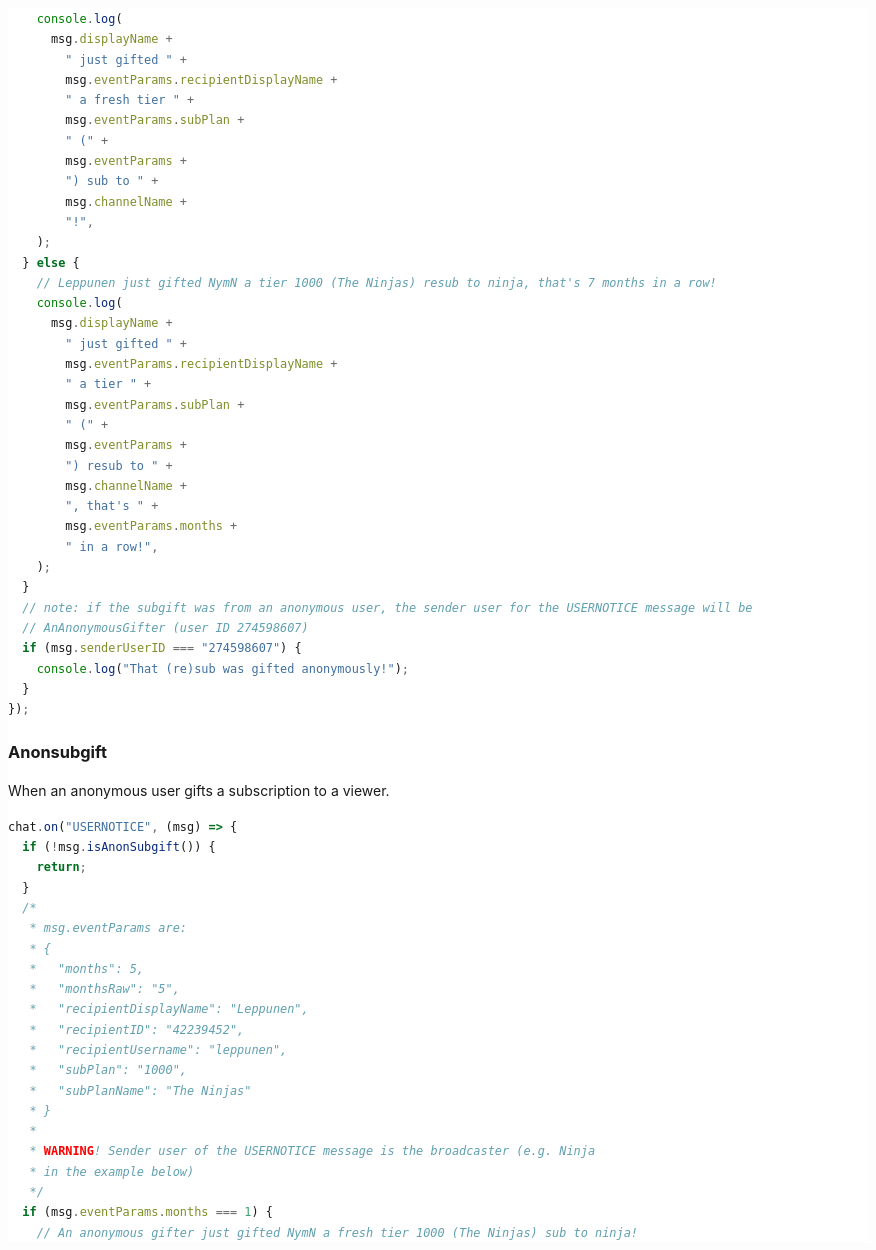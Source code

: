```javascript
    console.log(
      msg.displayName +
        " just gifted " +
        msg.eventParams.recipientDisplayName +
        " a fresh tier " +
        msg.eventParams.subPlan +
        " (" +
        msg.eventParams +
        ") sub to " +
        msg.channelName +
        "!",
    );
  } else {
    // Leppunen just gifted NymN a tier 1000 (The Ninjas) resub to ninja, that's 7 months in a row!
    console.log(
      msg.displayName +
        " just gifted " +
        msg.eventParams.recipientDisplayName +
        " a tier " +
        msg.eventParams.subPlan +
        " (" +
        msg.eventParams +
        ") resub to " +
        msg.channelName +
        ", that's " +
        msg.eventParams.months +
        " in a row!",
    );
  }
  // note: if the subgift was from an anonymous user, the sender user for the USERNOTICE message will be
  // AnAnonymousGifter (user ID 274598607)
  if (msg.senderUserID === "274598607") {
    console.log("That (re)sub was gifted anonymously!");
  }
});
```

### Anonsubgift

When an anonymous user gifts a subscription to a viewer.

```javascript
chat.on("USERNOTICE", (msg) => {
  if (!msg.isAnonSubgift()) {
    return;
  }
  /*
   * msg.eventParams are:
   * {
   *   "months": 5,
   *   "monthsRaw": "5",
   *   "recipientDisplayName": "Leppunen",
   *   "recipientID": "42239452",
   *   "recipientUsername": "leppunen",
   *   "subPlan": "1000",
   *   "subPlanName": "The Ninjas"
   * }
   *
   * WARNING! Sender user of the USERNOTICE message is the broadcaster (e.g. Ninja
   * in the example below)
   */
  if (msg.eventParams.months === 1) {
    // An anonymous gifter just gifted NymN a fresh tier 1000 (The Ninjas) sub to ninja!
```